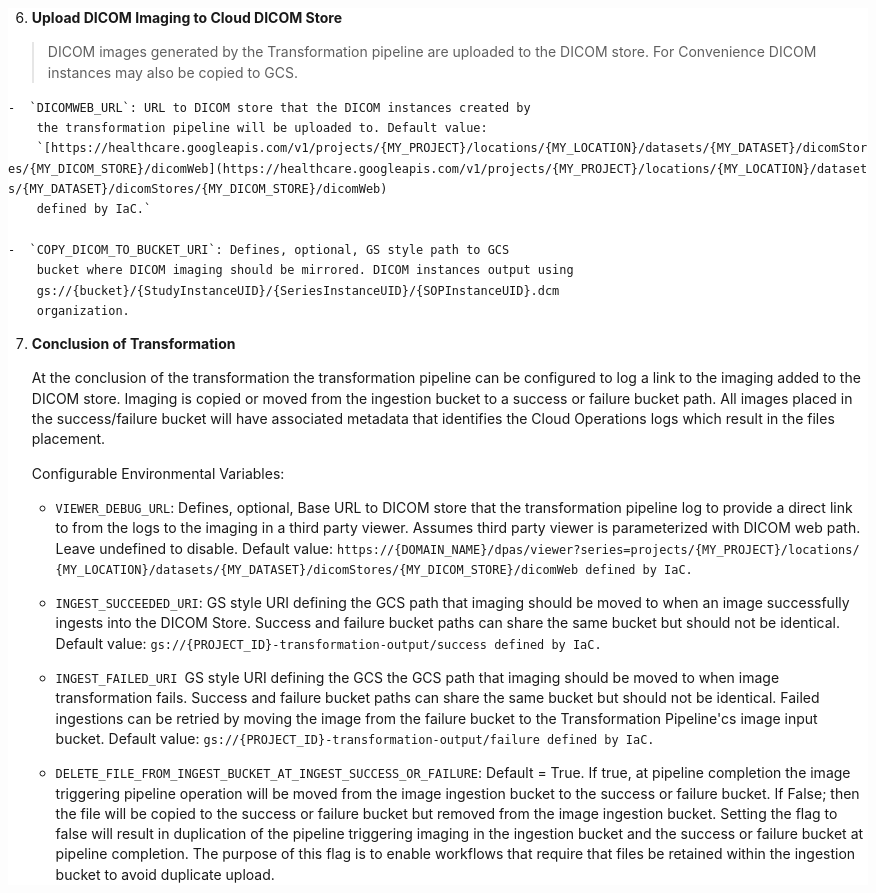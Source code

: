 6. **Upload DICOM Imaging to Cloud DICOM Store**

> DICOM images generated by the Transformation pipeline are uploaded to the
DICOM store. For Convenience DICOM instances may also be copied to GCS.

    -  `DICOMWEB_URL`: URL to DICOM store that the DICOM instances created by
        the transformation pipeline will be uploaded to. Default value:
        `[https://healthcare.googleapis.com/v1/projects/{MY_PROJECT}/locations/{MY_LOCATION}/datasets/{MY_DATASET}/dicomStores/{MY_DICOM_STORE}/dicomWeb](https://healthcare.googleapis.com/v1/projects/{MY_PROJECT}/locations/{MY_LOCATION}/datasets/{MY_DATASET}/dicomStores/{MY_DICOM_STORE}/dicomWeb)
        defined by IaC.`

    -  `COPY_DICOM_TO_BUCKET_URI`: Defines, optional, GS style path to GCS
        bucket where DICOM imaging should be mirrored. DICOM instances output using
        gs://{bucket}/{StudyInstanceUID}/{SeriesInstanceUID}/{SOPInstanceUID}.dcm
        organization.

7. **Conclusion of Transformation**

    At the conclusion of the transformation the transformation pipeline can
    be configured to log a link to the imaging added to the DICOM store.
    Imaging is copied or moved from the ingestion bucket to a success or
    failure bucket path. All images placed in the success/failure bucket will
    have associated metadata that identifies the Cloud Operations logs which
    result in the files placement.

    Configurable Environmental Variables:

    -  `VIEWER_DEBUG_URL`: Defines, optional, Base URL to DICOM store that the
        transformation pipeline log to provide a direct link to from the logs to
        the imaging in a third party viewer. Assumes third party viewer is
        parameterized with DICOM web path. Leave undefined to disable. Default
        value:
        `https://{DOMAIN_NAME}/dpas/viewer?series=projects/{MY_PROJECT}/locations/{MY_LOCATION}/datasets/{MY_DATASET}/dicomStores/{MY_DICOM_STORE}/dicomWeb
        defined by IaC.`

    -  `INGEST_SUCCEEDED_URI`: GS style URI defining the GCS path that imaging
        should be moved to when an image successfully ingests into the DICOM Store.
        Success and failure bucket paths can share the same bucket but should not
        be identical. Default value:
        `gs://{PROJECT_ID}-transformation-output/success defined by IaC.`

    -  `INGEST_FAILED_URI `GS style URI defining the GCS the GCS path that
        imaging should be moved to when image transformation fails. Success and
        failure bucket paths can share the same bucket but should not be identical.
        Failed ingestions can be retried by moving the image from the failure
        bucket to the Transformation Pipeline'cs image input bucket. Default value:
        `gs://{PROJECT_ID}-transformation-output/failure defined by IaC.`

    -  `DELETE_FILE_FROM_INGEST_BUCKET_AT_INGEST_SUCCESS_OR_FAILURE`:  Default
        = True. If true, at pipeline completion the image triggering pipeline
        operation will be moved from the image ingestion bucket to the success or
        failure bucket. If False; then the file will be copied to the success or
        failure bucket but removed from the image ingestion bucket. Setting the
        flag to false will result in duplication of the pipeline triggering imaging
        in the ingestion bucket and the success or failure bucket at pipeline
        completion. The purpose of this flag is to enable workflows that require
        that files be retained within the ingestion bucket to avoid duplicate upload.
